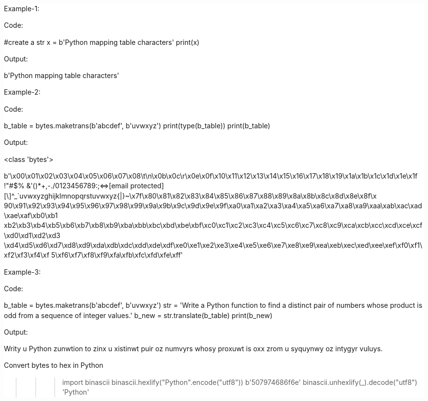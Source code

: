 Example-1:

Code:

\#create a str
x = b'Python mapping table characters'
print(x)

Output:

b'Python mapping table characters'

Example-2:

Code:

b_table = bytes.maketrans(b'abcdef', b'uvwxyz')
print(type(b_table))
print(b_table)

Output:

<class 'bytes'>

b'\x00\x01\x02\x03\x04\x05\x06\x07\x08\t\n\x0b\x0c\r\x0e\x0f\x10\x11\x12\x13\x14\x15\x16\x17\x18\x19\x1a\x1b\x1c\x1d\x1e\x1f !"#$%
&\'()*+,-./0123456789:;<=>[email protected][\\]^_`uvwxyzghijklmnopqrstuvwxyz{|}~\x7f\x80\x81\x82\x83\x84\x85\x86\x87\x88\x89\x8a\x8b\x8c\x8d\x8e\x8f\x
90\x91\x92\x93\x94\x95\x96\x97\x98\x99\x9a\x9b\x9c\x9d\x9e\x9f\xa0\xa1\xa2\xa3\xa4\xa5\xa6\xa7\xa8\xa9\xaa\xab\xac\xad\xae\xaf\xb0\xb1\
xb2\xb3\xb4\xb5\xb6\xb7\xb8\xb9\xba\xbb\xbc\xbd\xbe\xbf\xc0\xc1\xc2\xc3\xc4\xc5\xc6\xc7\xc8\xc9\xca\xcb\xcc\xcd\xce\xcf\xd0\xd1\xd2\xd3
\xd4\xd5\xd6\xd7\xd8\xd9\xda\xdb\xdc\xdd\xde\xdf\xe0\xe1\xe2\xe3\xe4\xe5\xe6\xe7\xe8\xe9\xea\xeb\xec\xed\xee\xef\xf0\xf1\xf2\xf3\xf4\xf
5\xf6\xf7\xf8\xf9\xfa\xfb\xfc\xfd\xfe\xff'



Example-3:

Code:

b_table = bytes.maketrans(b'abcdef', b'uvwxyz')
str = 'Write a Python function to find a distinct pair of numbers whose product is odd from a sequence of integer values.'
b_new = str.translate(b_table)
print(b_new)

Output:

Writy u Python zunwtion to zinx u xistinwt puir oz numvyrs whosy proxuwt is oxx zrom u syquynwy oz intygyr vuluys.

Convert bytes to hex in Python

>>> import binascii
>>> binascii.hexlify("Python".encode("utf8"))
b'507974686f6e'
>>> binascii.unhexlify(_).decode("utf8")
'Python'
>>>
